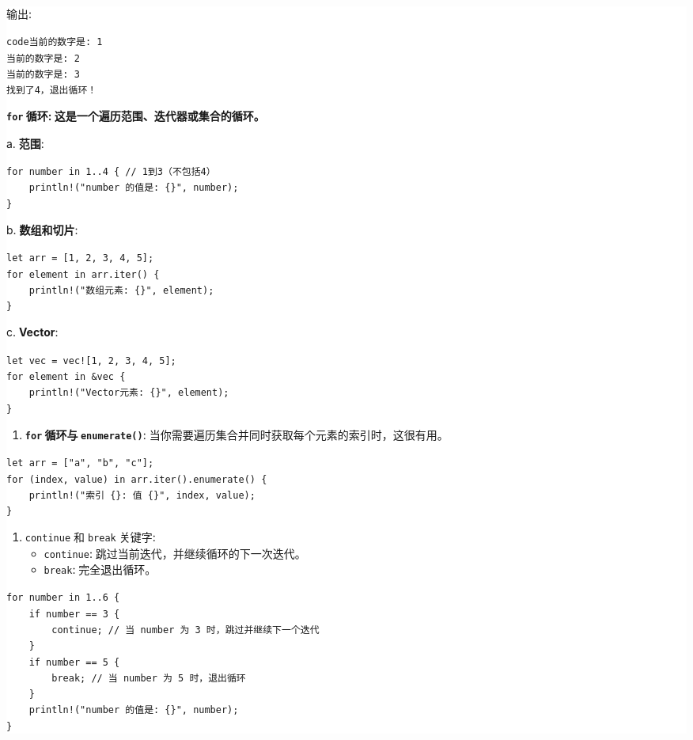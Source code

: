 输出:

```
code当前的数字是: 1
当前的数字是: 2
当前的数字是: 3
找到了4，退出循环！
```

**`for` 循环: 这是一个遍历范围、迭代器或集合的循环。**

a. **范围**:

```
for number in 1..4 { // 1到3（不包括4）
    println!("number 的值是: {}", number);
}
```

b. **数组和切片**:

```
let arr = [1, 2, 3, 4, 5];
for element in arr.iter() {
    println!("数组元素: {}", element);
}
```

c. **Vector**:

```
let vec = vec![1, 2, 3, 4, 5];
for element in &vec {
    println!("Vector元素: {}", element);
}
```

1. **`for` 循环与 `enumerate()`**: 当你需要遍历集合并同时获取每个元素的索引时，这很有用。

```
let arr = ["a", "b", "c"];
for (index, value) in arr.iter().enumerate() {
    println!("索引 {}: 值 {}", index, value);
}
```

1. `continue` 和 `break` 关键字:
   * `continue`: 跳过当前迭代，并继续循环的下一次迭代。
   * `break`: 完全退出循环。

```
for number in 1..6 {
    if number == 3 {
        continue; // 当 number 为 3 时，跳过并继续下一个迭代
    }
    if number == 5 {
        break; // 当 number 为 5 时，退出循环
    }
    println!("number 的值是: {}", number);
}
```

